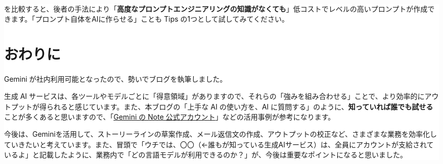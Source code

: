 を比較すると、後者の手法により「**高度なプロンプトエンジニアリングの知識がなくても**」低コストでレベルの高いプロンプトが作成できます。「プロンプト自体をAIに作らせる」ことも Tips の1つとして試してみてください。

# おわりに

Gemini が社内利用可能となったので、勢いでブログを執筆しました。

生成 AI サービスは、各ツールやモデルごとに「得意領域」がありますので、それらの「強みを組み合わせる」ことで、より効率的にアウトプットが得られると感じています。また、本ブログの「上手な AI の使い方を、AI に質問する」のように、**知っていれば誰でも試せる** ことが多くあると思いますので、「[Gemini の Note 公式アカウント](https://note.com/google_gemini/all)」などの活用事例が参考になります。

今後は、Geminiを活用して、ストーリーラインの草案作成、メール返信文の作成、アウトプットの校正など、さまざまな業務を効率化していきたいと考えています。また、冒頭で「ウチでは、〇〇（←誰もが知っている生成AIサービス）は、全員にアカウントが支給されているよ」と記載したように、業務内で「どの言語モデルが利用できるのか？」が、今後は重要なポイントになると思いました。
